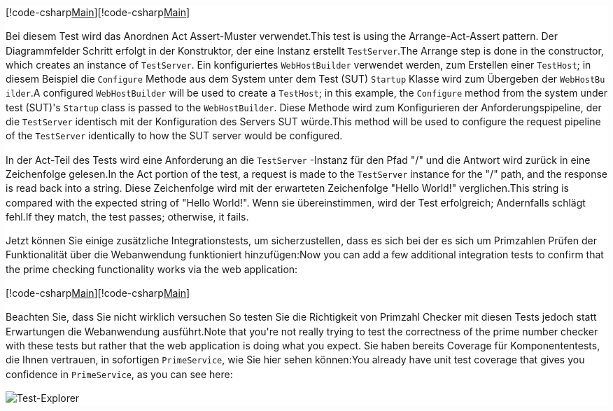 <span data-ttu-id="4c09b-133">[!code-csharp[Main](../testing/integration-testing/sample/test/PrimeWeb.IntegrationTests/PrimeWebDefaultRequestShould.cs?name=snippet_WebDefault&highlight=7,16,22)]</span><span class="sxs-lookup"><span data-stu-id="4c09b-133">[!code-csharp[Main](../testing/integration-testing/sample/test/PrimeWeb.IntegrationTests/PrimeWebDefaultRequestShould.cs?name=snippet_WebDefault&highlight=7,16,22)]</span></span>

<span data-ttu-id="4c09b-134">Bei diesem Test wird das Anordnen Act Assert-Muster verwendet.</span><span class="sxs-lookup"><span data-stu-id="4c09b-134">This test is using the Arrange-Act-Assert pattern.</span></span> <span data-ttu-id="4c09b-135">Der Diagrammfelder Schritt erfolgt in der Konstruktor, der eine Instanz erstellt `TestServer`.</span><span class="sxs-lookup"><span data-stu-id="4c09b-135">The Arrange step is done in the constructor, which creates an instance of `TestServer`.</span></span> <span data-ttu-id="4c09b-136">Ein konfiguriertes `WebHostBuilder` verwendet werden, zum Erstellen einer `TestHost`; in diesem Beispiel die `Configure` Methode aus dem System unter dem Test (SUT) `Startup` Klasse wird zum Übergeben der `WebHostBuilder`.</span><span class="sxs-lookup"><span data-stu-id="4c09b-136">A configured `WebHostBuilder` will be used to create a `TestHost`; in this example, the `Configure` method from the system under test (SUT)'s `Startup` class is passed to the `WebHostBuilder`.</span></span> <span data-ttu-id="4c09b-137">Diese Methode wird zum Konfigurieren der Anforderungspipeline, der die `TestServer` identisch mit der Konfiguration des Servers SUT würde.</span><span class="sxs-lookup"><span data-stu-id="4c09b-137">This method will be used to configure the request pipeline of the `TestServer` identically to how the SUT server would be configured.</span></span>

<span data-ttu-id="4c09b-138">In der Act-Teil des Tests wird eine Anforderung an die `TestServer` -Instanz für den Pfad "/" und die Antwort wird zurück in eine Zeichenfolge gelesen.</span><span class="sxs-lookup"><span data-stu-id="4c09b-138">In the Act portion of the test, a request is made to the `TestServer` instance for the "/" path, and the response is read back into a string.</span></span> <span data-ttu-id="4c09b-139">Diese Zeichenfolge wird mit der erwarteten Zeichenfolge "Hello World!" verglichen.</span><span class="sxs-lookup"><span data-stu-id="4c09b-139">This string is compared with the expected string of "Hello World!".</span></span> <span data-ttu-id="4c09b-140">Wenn sie übereinstimmen, wird der Test erfolgreich; Andernfalls schlägt fehl.</span><span class="sxs-lookup"><span data-stu-id="4c09b-140">If they match, the test passes; otherwise, it fails.</span></span>

<span data-ttu-id="4c09b-141">Jetzt können Sie einige zusätzliche Integrationstests, um sicherzustellen, dass es sich bei der es sich um Primzahlen Prüfen der Funktionalität über die Webanwendung funktioniert hinzufügen:</span><span class="sxs-lookup"><span data-stu-id="4c09b-141">Now you can add a few additional integration tests to confirm that the prime checking functionality works via the web application:</span></span>

<span data-ttu-id="4c09b-142">[!code-csharp[Main](../testing/integration-testing/sample/test/PrimeWeb.IntegrationTests/PrimeWebCheckPrimeShould.cs?name=snippet_CheckPrime)]</span><span class="sxs-lookup"><span data-stu-id="4c09b-142">[!code-csharp[Main](../testing/integration-testing/sample/test/PrimeWeb.IntegrationTests/PrimeWebCheckPrimeShould.cs?name=snippet_CheckPrime)]</span></span>

<span data-ttu-id="4c09b-143">Beachten Sie, dass Sie nicht wirklich versuchen So testen Sie die Richtigkeit von Primzahl Checker mit diesen Tests jedoch statt Erwartungen die Webanwendung ausführt.</span><span class="sxs-lookup"><span data-stu-id="4c09b-143">Note that you're not really trying to test the correctness of the prime number checker with these tests but rather that the web application is doing what you expect.</span></span> <span data-ttu-id="4c09b-144">Sie haben bereits Coverage für Komponententests, die Ihnen vertrauen, in sofortigen `PrimeService`, wie Sie hier sehen können:</span><span class="sxs-lookup"><span data-stu-id="4c09b-144">You already have unit test coverage that gives you confidence in `PrimeService`, as you can see here:</span></span>

![Test-Explorer](integration-testing/_static/test-explorer.png)
